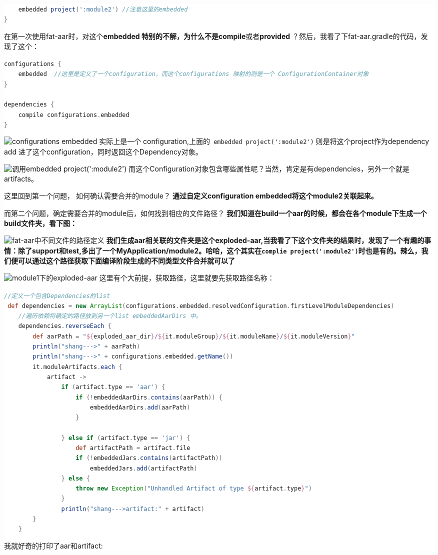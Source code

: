 ```groovy
    embedded project(':module2') //注意这里的embedded 
}
```
在第一次使用fat-aar时，对这个**embedded **特别的不解，为什么不是**compile**或者**provided** ？然后，我看了下fat-aar.gradle的代码，发现了这个：
```groovy
configurations { 
    embedded  //这里是定义了一个configuration，而这个configurations 映射的则是一个 ConfigurationContainer对象
}

dependencies {
    compile configurations.embedded
}

```

![configurations](http://upload-images.jianshu.io/upload_images/22193-8d1ad7f5e6bbb71d.png?imageMogr2/auto-orient/strip%7CimageView2/2/w/1240)
embedded  实际上是一个 configuration,上面的` embedded project(':module2')` 则是将这个project作为dependency add 进了这个configuration，同时返回这个Dependency对象。


![调用embedded project(':module2')](http://upload-images.jianshu.io/upload_images/22193-310eae756637c3e5.png?imageMogr2/auto-orient/strip%7CimageView2/2/w/1240)
而这个Configuration对象包含哪些属性呢？当然，肯定是有dependencies，另外一个就是artifacts。

这里回到第一个问题， 如何确认需要合并的module？
**通过自定义configuration embedded将这个module2关联起来。**

而第二个问题，确定需要合并的module后，如何找到相应的文件路径？
**我们知道在build一个aar的时候，都会在各个module下生成一个build文件夹，看下图：**

![fat-aar中不同文件的路径定义](http://upload-images.jianshu.io/upload_images/22193-bcc1887cb5002ac2.png?imageMogr2/auto-orient/strip%7CimageView2/2/w/1240)
**我们生成aar相关联的文件夹是这个exploded-aar,当我看了下这个文件夹的结果时，发现了一个有趣的事情：除了support和test,多出了一个MyApplication/module2。哈哈，这个其实在`complie project(':module2')`时也是有的。辣么，我们便可以通过这个路径获取下面编译阶段生成的不同类型文件合并就可以了**

![module1下的exploded-aar](http://upload-images.jianshu.io/upload_images/22193-fafc848e43a02d36.png?imageMogr2/auto-orient/strip%7CimageView2/2/w/1240)
这里有个大前提，获取路径，这里就要先获取路径名称：
```groovy
//定义一个包含Dependencies的list
 def dependencies = new ArrayList(configurations.embedded.resolvedConfiguration.firstLevelModuleDependencies)
    //遍历依赖将确定的路径放到另一个list embeddedAarDirs 中。
    dependencies.reverseEach { 
        def aarPath = "${exploded_aar_dir}/${it.moduleGroup}/${it.moduleName}/${it.moduleVersion}"
        println("shang--->" + aarPath)
        println("shang--->" + configurations.embedded.getName())
        it.moduleArtifacts.each {
            artifact ->
                if (artifact.type == 'aar') {
                    if (!embeddedAarDirs.contains(aarPath)) {
                        embeddedAarDirs.add(aarPath)
                    }

                } else if (artifact.type == 'jar') {
                    def artifactPath = artifact.file
                    if (!embeddedJars.contains(artifactPath))
                        embeddedJars.add(artifactPath)
                } else {
                    throw new Exception("Unhandled Artifact of type ${artifact.type}")
                }
                println("shang--->artifact:" + artifact)
        }
    }
```
我就好奇的打印了aar和artifact:
```java
```